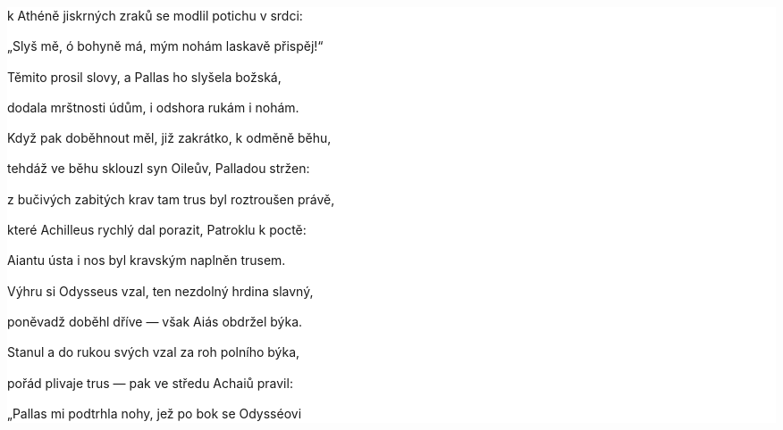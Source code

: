k Athéně jiskrných zraků se modlil potichu v srdci:

</section>

<section>

„Slyš mě, ó bohyně má, mým nohám laskavě přispěj!“

</section>

<section>

Těmito prosil slovy, a Pallas ho slyšela božská,

</section>

<section>

dodala mrštnosti údům, i odshora rukám i nohám.

Když pak doběhnout měl, již zakrátko, k odměně běhu,

</section>

<section>

tehdáž ve běhu sklouzl syn Oileův, Palladou stržen:

</section>

<section>

z bučivých zabitých krav tam trus byl roztroušen právě,

</section>

<section>

které Achilleus rychlý dal porazit, Patroklu k poctě:

</section>

<section>

Aiantu ústa i nos byl kravským naplněn trusem.

Výhru si Odysseus vzal, ten nezdolný hrdina slavný,

</section>

<section>

poněvadž doběhl dříve — však Aiás obdržel býka.

Stanul a do rukou svých vzal za roh polního býka,

</section>

<section>

pořád plivaje trus — pak ve středu Achaiů pravil:

„Pallas mi podtrhla nohy, jež po bok se Odysséovi

</section>

